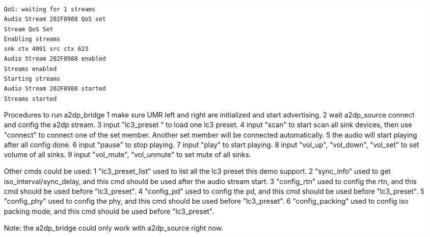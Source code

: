 ~~~~~~~~~~~~~~~~~~~~~~~~~~~~~~~~~~~
QoS: waiting for 1 streams
Audio Stream 202F8988 QoS set
Stream QoS Set
Enabling streams
snk ctx 4091 src ctx 623
Audio Stream 202F8988 enabled
Streams enabled
Starting streams
Audio Stream 202F8988 started
Streams started
~~~~~~~~~~~~~~~~~~~~~~~~~~~~~~~~~~~

Procedures to run a2dp_bridge
1 make sure UMR left and right are initialized and start advertising.
2 wait a2dp_source connect and config the a2dp stream.
3 input "lc3_preset <name>" to load one lc3 preset.
4 input "scan" to start scan all sink devices, then use "connect" to connect one of the set member.
Another set member will be connected automatically.
5 the audio will start playing after all config done.
6 input "pause" to stop playing.
7 input "play" to start playing.
8 input "vol_up", "vol_down", "vol_set" to set volume of all sinks.
9 input "vol_mute", "vol_unmute" to set mute of all sinks.

Other cmds could be used:
1 "lc3_preset_list" used to list all the lc3 preset this demo support.
2 "sync_info" used to get iso_interval/sync_delay, and this cmd should be used after the audio stream start.
3 "config_rtn" used to config the rtn, and this cmd should be used before "lc3_preset".
4 "config_pd" used to config the pd, and this cmd should be used before "lc3_preset".
5 "config_phy" used to config the phy, and this cmd should be used before "lc3_preset".
6 "config_packing" used to config iso packing mode, and this cmd should be used before "lc3_preset".

Note: the a2dp_bridge could only work with a2dp_source right now.
